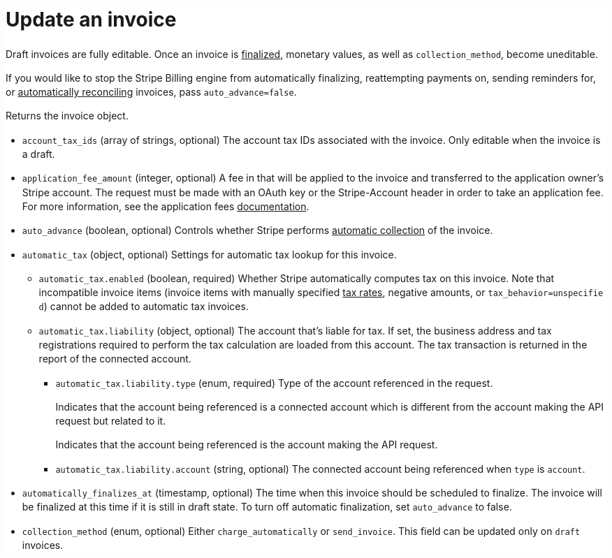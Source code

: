 # Update an invoice

Draft invoices are fully editable. Once an invoice is [finalized](https://docs.stripe.com/docs/billing/invoices/workflow.md#finalized),
monetary values, as well as `collection_method`, become uneditable.

If you would like to stop the Stripe Billing engine from automatically finalizing, reattempting payments on,
sending reminders for, or [automatically reconciling](https://docs.stripe.com/docs/billing/invoices/reconciliation.md) invoices, pass
`auto_advance=false`.

Returns the invoice object.

- `account_tax_ids` (array of strings, optional)
  The account tax IDs associated with the invoice. Only editable when the invoice is a draft.

- `application_fee_amount` (integer, optional)
  A fee in  that will be applied to the invoice and transferred to the application owner’s Stripe account. The request must be made with an OAuth key or the Stripe-Account header in order to take an application fee. For more information, see the application fees [documentation](https://docs.stripe.com/docs/billing/invoices/connect.md#collecting-fees).

- `auto_advance` (boolean, optional)
  Controls whether Stripe performs [automatic collection](https://docs.stripe.com/docs/invoicing/integration/automatic-advancement-collection.md) of the invoice.

- `automatic_tax` (object, optional)
  Settings for automatic tax lookup for this invoice.

  - `automatic_tax.enabled` (boolean, required)
    Whether Stripe automatically computes tax on this invoice. Note that incompatible invoice items (invoice items with manually specified [tax rates](https://docs.stripe.com/docs/api/tax_rates.md), negative amounts, or `tax_behavior=unspecified`) cannot be added to automatic tax invoices.

  - `automatic_tax.liability` (object, optional)
    The account that’s liable for tax. If set, the business address and tax registrations required to perform the tax calculation are loaded from this account. The tax transaction is returned in the report of the connected account.

    - `automatic_tax.liability.type` (enum, required)
      Type of the account referenced in the request.

      Indicates that the account being referenced is a connected account which is different from the account making the API request but related to it.

      Indicates that the account being referenced is the account making the API request.

    - `automatic_tax.liability.account` (string, optional)
      The connected account being referenced when `type` is `account`.

- `automatically_finalizes_at` (timestamp, optional)
  The time when this invoice should be scheduled to finalize. The invoice will be finalized at this time if it is still in draft state. To turn off automatic finalization, set `auto_advance` to false.

- `collection_method` (enum, optional)
  Either `charge_automatically` or `send_invoice`. This field can be updated only on `draft` invoices.
